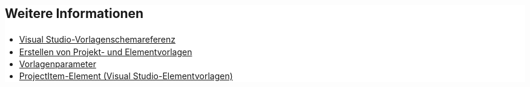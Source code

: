 ## <a name="see-also"></a>Weitere Informationen
- [Visual Studio-Vorlagenschemareferenz](../extensibility/visual-studio-template-schema-reference.md)
- [Erstellen von Projekt- und Elementvorlagen](../ide/creating-project-and-item-templates.md)
- [Vorlagenparameter](../ide/template-parameters.md)
- [ProjectItem-Element (Visual Studio-Elementvorlagen)](../extensibility/projectitem-element-visual-studio-item-templates.md)
